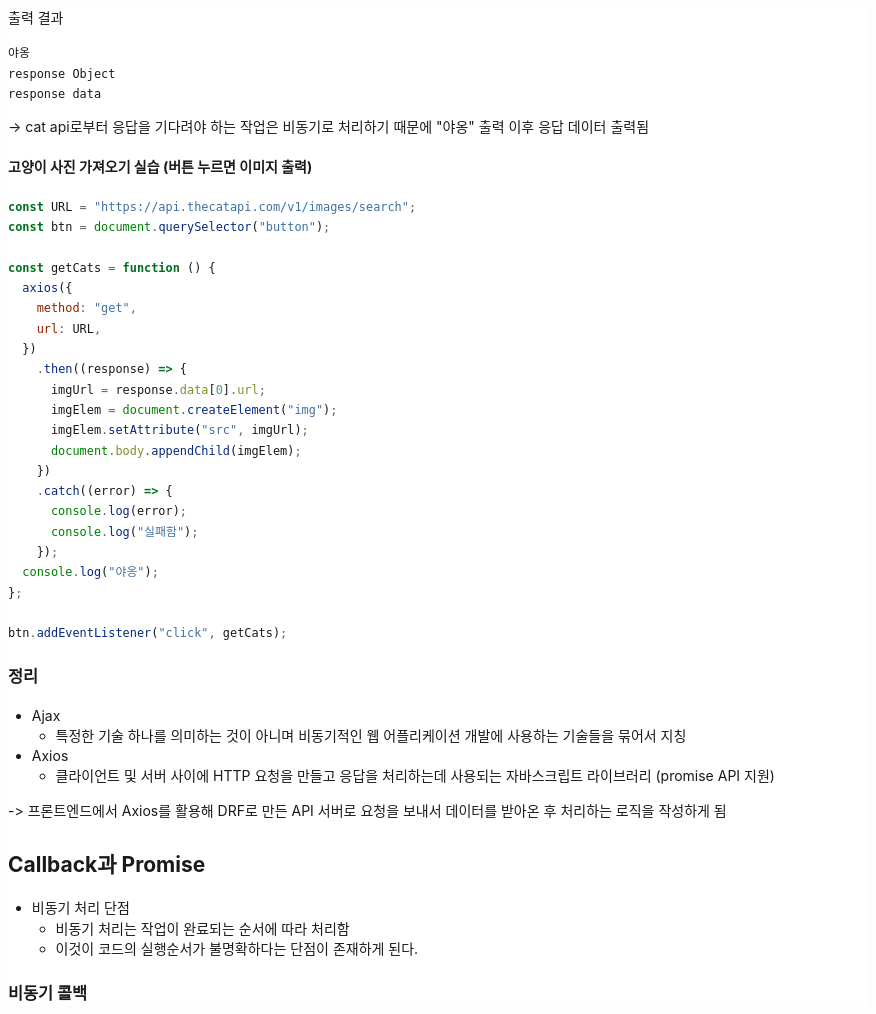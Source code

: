 
출력 결과

```
야옹
response Object
response data
```

-> cat api로부터 응답을 기다려야 하는 작업은 비동기로 처리하기 때문에 "야옹" 출력 이후 응답 데이터 출력됨

#### 고양이 사진 가져오기 실습 (버튼 누르면 이미지 출력)

```javascript
const URL = "https://api.thecatapi.com/v1/images/search";
const btn = document.querySelector("button");

const getCats = function () {
  axios({
    method: "get",
    url: URL,
  })
    .then((response) => {
      imgUrl = response.data[0].url;
      imgElem = document.createElement("img");
      imgElem.setAttribute("src", imgUrl);
      document.body.appendChild(imgElem);
    })
    .catch((error) => {
      console.log(error);
      console.log("실패함");
    });
  console.log("야옹");
};

btn.addEventListener("click", getCats);
```

### 정리

- Ajax
  - 특정한 기술 하나를 의미하는 것이 아니며 비동기적인 웹 어플리케이션 개발에 사용하는 기술들을 묶어서 지칭
- Axios
  - 클라이언트 및 서버 사이에 HTTP 요청을 만들고 응답을 처리하는데 사용되는 자바스크립트 라이브러리 (promise API 지원)

-> 프론트엔드에서 Axios를 활용해 DRF로 만든 API 서버로 요청을 보내서 데이터를 받아온 후 처리하는 로직을 작성하게 됨

## Callback과 Promise

- 비동기 처리 단점
  - 비동기 처리는 작업이 완료되는 순서에 따라 처리함
  - 이것이 코드의 실행순서가 불명확하다는 단점이 존재하게 된다.

### 비동기 콜백
